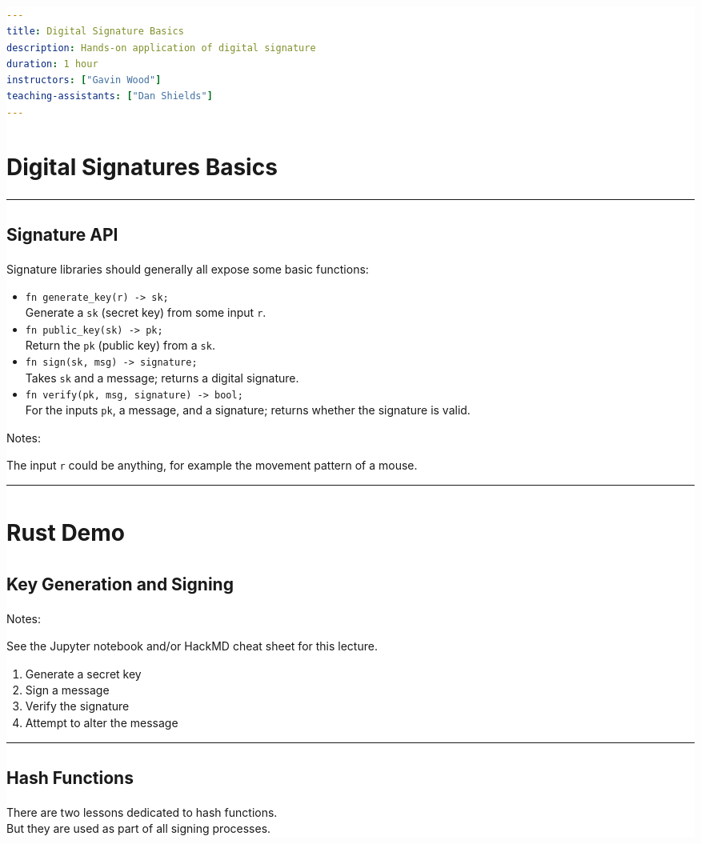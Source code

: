 ```yaml
---
title: Digital Signature Basics
description: Hands-on application of digital signature
duration: 1 hour
instructors: ["Gavin Wood"]
teaching-assistants: ["Dan Shields"]
---
```


# Digital Signatures Basics

---

## Signature API

Signature libraries should generally all expose some basic functions:

- `fn generate_key(r) -> sk;` <br> Generate a `sk` (secret key) from some input `r`.
- `fn public_key(sk) -> pk;` <br> Return the `pk` (public key) from a `sk`.
- `fn sign(sk, msg) -> signature;` <br> Takes `sk` and a message; returns a digital signature.
- `fn verify(pk, msg, signature) -> bool;` <br> For the inputs `pk`, a message, and a signature; returns whether the signature is valid.

Notes:

The input `r` could be anything, for example the movement pattern of a mouse.

---



# Rust Demo

## Key Generation and Signing

Notes:

See the Jupyter notebook and/or HackMD cheat sheet for this lecture.

1. Generate a secret key
1. Sign a message
1. Verify the signature
1. Attempt to alter the message

---

## Hash Functions

There are two lessons dedicated to hash functions.<br>But they are used as part of all signing processes.
